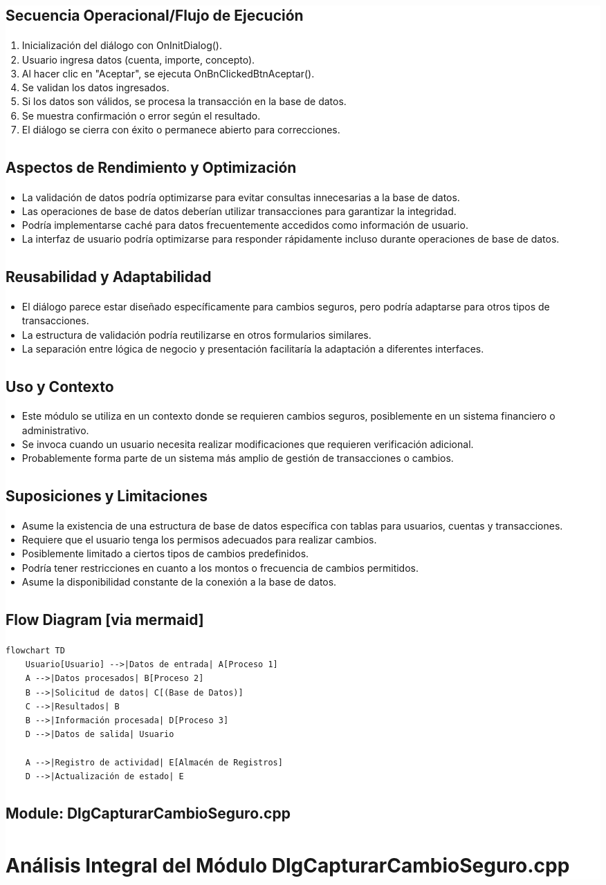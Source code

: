 ## Secuencia Operacional/Flujo de Ejecución
1. Inicialización del diálogo con OnInitDialog().
2. Usuario ingresa datos (cuenta, importe, concepto).
3. Al hacer clic en "Aceptar", se ejecuta OnBnClickedBtnAceptar().
4. Se validan los datos ingresados.
5. Si los datos son válidos, se procesa la transacción en la base de datos.
6. Se muestra confirmación o error según el resultado.
7. El diálogo se cierra con éxito o permanece abierto para correcciones.

## Aspectos de Rendimiento y Optimización
- La validación de datos podría optimizarse para evitar consultas innecesarias a la base de datos.
- Las operaciones de base de datos deberían utilizar transacciones para garantizar la integridad.
- Podría implementarse caché para datos frecuentemente accedidos como información de usuario.
- La interfaz de usuario podría optimizarse para responder rápidamente incluso durante operaciones de base de datos.

## Reusabilidad y Adaptabilidad
- El diálogo parece estar diseñado específicamente para cambios seguros, pero podría adaptarse para otros tipos de transacciones.
- La estructura de validación podría reutilizarse en otros formularios similares.
- La separación entre lógica de negocio y presentación facilitaría la adaptación a diferentes interfaces.

## Uso y Contexto
- Este módulo se utiliza en un contexto donde se requieren cambios seguros, posiblemente en un sistema financiero o administrativo.
- Se invoca cuando un usuario necesita realizar modificaciones que requieren verificación adicional.
- Probablemente forma parte de un sistema más amplio de gestión de transacciones o cambios.

## Suposiciones y Limitaciones
- Asume la existencia de una estructura de base de datos específica con tablas para usuarios, cuentas y transacciones.
- Requiere que el usuario tenga los permisos adecuados para realizar cambios.
- Posiblemente limitado a ciertos tipos de cambios predefinidos.
- Podría tener restricciones en cuanto a los montos o frecuencia de cambios permitidos.
- Asume la disponibilidad constante de la conexión a la base de datos.
## Flow Diagram [via mermaid]
```mermaid
flowchart TD
    Usuario[Usuario] -->|Datos de entrada| A[Proceso 1]
    A -->|Datos procesados| B[Proceso 2]
    B -->|Solicitud de datos| C[(Base de Datos)]
    C -->|Resultados| B
    B -->|Información procesada| D[Proceso 3]
    D -->|Datos de salida| Usuario
    
    A -->|Registro de actividad| E[Almacén de Registros]
    D -->|Actualización de estado| E
```
## Module: DlgCapturarCambioSeguro.cpp
# Análisis Integral del Módulo DlgCapturarCambioSeguro.cpp
